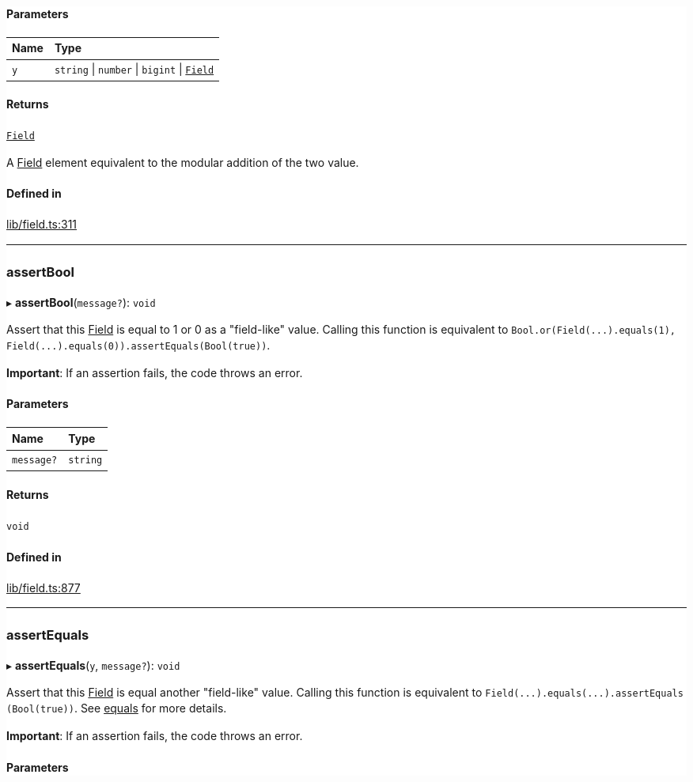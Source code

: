 #### Parameters

| Name | Type |
| :------ | :------ |
| `y` | `string` \| `number` \| `bigint` \| [`Field`](Field.md) |

#### Returns

[`Field`](Field.md)

A [Field](Field.md) element equivalent to the modular addition of the two value.

#### Defined in

[lib/field.ts:311](https://github.com/o1-labs/snarkyjs/blob/79a90a2/src/lib/field.ts#L311)

___

### assertBool

▸ **assertBool**(`message?`): `void`

Assert that this [Field](Field.md) is equal to 1 or 0 as a "field-like" value.
Calling this function is equivalent to `Bool.or(Field(...).equals(1), Field(...).equals(0)).assertEquals(Bool(true))`.

**Important**: If an assertion fails, the code throws an error.

#### Parameters

| Name | Type |
| :------ | :------ |
| `message?` | `string` |

#### Returns

`void`

#### Defined in

[lib/field.ts:877](https://github.com/o1-labs/snarkyjs/blob/79a90a2/src/lib/field.ts#L877)

___

### assertEquals

▸ **assertEquals**(`y`, `message?`): `void`

Assert that this [Field](Field.md) is equal another "field-like" value.
Calling this function is equivalent to `Field(...).equals(...).assertEquals(Bool(true))`.
See [equals](Field.md#equals) for more details.

**Important**: If an assertion fails, the code throws an error.

#### Parameters
